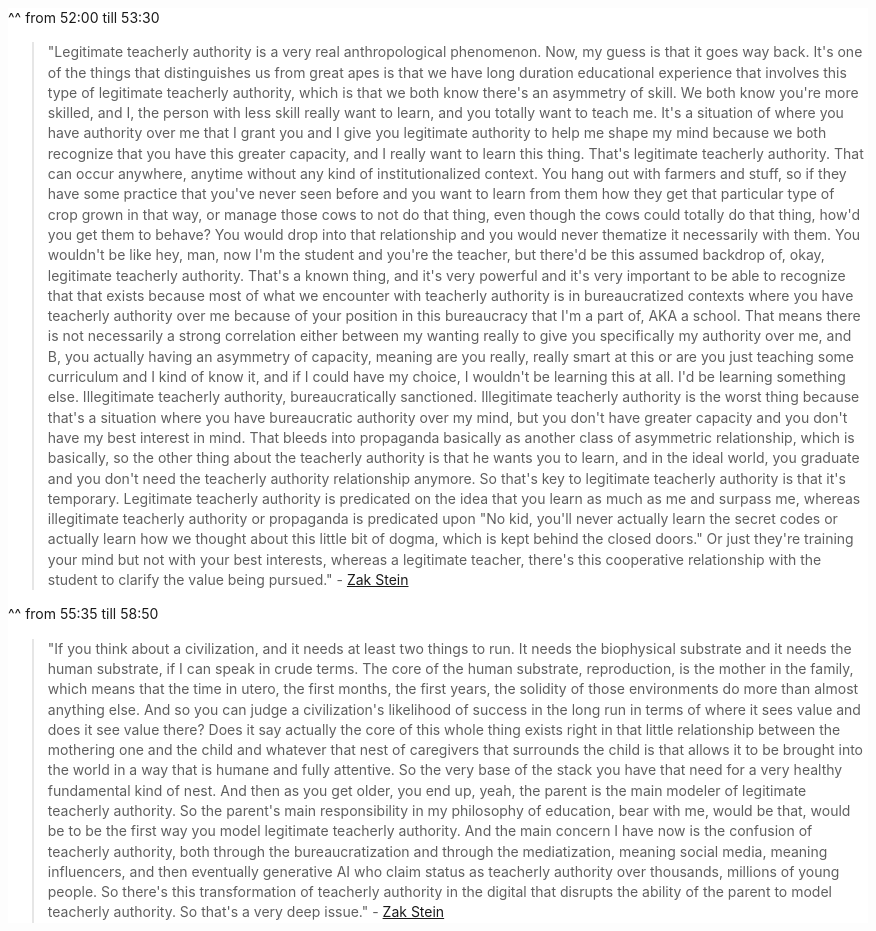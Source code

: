 ^^ from 52:00 till 53:30

> "Legitimate teacherly authority is a very real anthropological phenomenon. Now, my guess is that it goes way back. It's one of the things that distinguishes us from great apes is that we have long duration educational experience that involves this type of legitimate teacherly authority, which is that we both know there's an asymmetry of skill. We both know you're more skilled, and I, the person with less skill really want to learn, and you totally want to teach me. It's a situation of where you have authority over me that I grant you and I give you legitimate authority to help me shape my mind because we both recognize that you have this greater capacity, and I really want to learn this thing. That's legitimate teacherly authority. That can occur anywhere, anytime without any kind of institutionalized context. You hang out with farmers and stuff, so if they have some practice that you've never seen before and you want to learn from them how they get that particular type of crop grown in that way, or manage those cows to not do that thing, even though the cows could totally do that thing, how'd you get them to behave? You would drop into that relationship and you would never thematize it necessarily with them. You wouldn't be like hey, man, now I'm the student and you're the teacher, but there'd be this assumed backdrop of, okay, legitimate teacherly authority. That's a known thing, and it's very powerful and it's very important to be able to recognize that that exists because most of what we encounter with teacherly authority is in bureaucratized contexts where you have teacherly authority over me because of your position in this bureaucracy that I'm a part of, AKA a school. That means there is not necessarily a strong correlation either between my wanting really to give you specifically my authority over me, and B, you actually having an asymmetry of capacity, meaning are you really, really smart at this or are you just teaching some curriculum and I kind of know it, and if I could have my choice, I wouldn't be learning this at all. I'd be learning something else. Illegitimate teacherly authority, bureaucratically sanctioned. Illegitimate teacherly authority is the worst thing because that's a situation where you have bureaucratic authority over my mind, but you don't have greater capacity and you don't have my best interest in mind. That bleeds into propaganda basically as another class of asymmetric relationship, which is basically, so the other thing about the teacherly authority is that he wants you to learn, and in the ideal world, you graduate and you don't need the teacherly authority relationship anymore. So that's key to legitimate teacherly authority is that it's temporary. Legitimate teacherly authority is predicated on the idea that you learn as much as me and surpass me, whereas illegitimate teacherly authority or propaganda is predicated upon "No kid, you'll never actually learn the secret codes or actually learn how we thought about this little bit of dogma, which is kept behind the closed doors." Or just they're training your mind but not with your best interests, whereas a legitimate teacher, there's this cooperative relationship with the student to clarify the value being pursued." - [Zak Stein](https://youtu.be/zFVoearUvP8?t=3335)

^^ from 55:35 till 58:50

> "If you think about a civilization, and it needs at least two things to run. It needs the biophysical substrate and it needs the human substrate, if I can speak in crude terms. The core of the human substrate, reproduction, is the mother in the family, which means that the time in utero, the first months, the first years, the solidity of those environments do more than almost anything else. And so you can judge a civilization's likelihood of success in the long run in terms of where it sees value and does it see value there? Does it say actually the core of this whole thing exists right in that little relationship between the mothering one and the child and whatever that nest of caregivers that surrounds the child is that allows it to be brought into the world in a way that is humane and fully attentive. So the very base of the stack you have that need for a very healthy fundamental kind of nest. And then as you get older, you end up, yeah, the parent is the main modeler of legitimate teacherly authority. So the parent's main responsibility in my philosophy of education, bear with me, would be that, would be to be the first way you model legitimate teacherly authority. And the main concern I have now is the confusion of teacherly authority, both through the bureaucratization and through the mediatization, meaning social media, meaning influencers, and then eventually generative AI who claim status as teacherly authority over thousands, millions of young people. So there's this transformation of teacherly authority in the digital that disrupts the ability of the parent to model teacherly authority. So that's a very deep issue." - [Zak Stein](https://youtu.be/zFVoearUvP8?t=3573)

